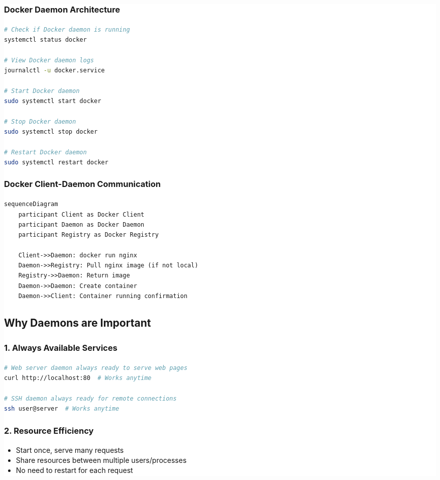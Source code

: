 ### Docker Daemon Architecture

```bash
# Check if Docker daemon is running
systemctl status docker

# View Docker daemon logs
journalctl -u docker.service

# Start Docker daemon
sudo systemctl start docker

# Stop Docker daemon
sudo systemctl stop docker

# Restart Docker daemon
sudo systemctl restart docker
```

### Docker Client-Daemon Communication

```mermaid
sequenceDiagram
    participant Client as Docker Client
    participant Daemon as Docker Daemon
    participant Registry as Docker Registry
    
    Client->>Daemon: docker run nginx
    Daemon->>Registry: Pull nginx image (if not local)
    Registry->>Daemon: Return image
    Daemon->>Daemon: Create container
    Daemon->>Client: Container running confirmation
```

## Why Daemons are Important

### 1. **Always Available Services**

```bash
# Web server daemon always ready to serve web pages
curl http://localhost:80  # Works anytime

# SSH daemon always ready for remote connections
ssh user@server  # Works anytime
```

### 2. **Resource Efficiency**

- Start once, serve many requests
- Share resources between multiple users/processes
- No need to restart for each request
